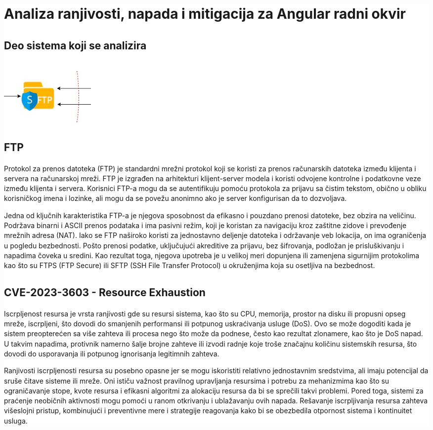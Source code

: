 # Analiza ranjivosti, napada i mitigacija za Angular radni okvir

## Deo sistema koji se analizira
![System Part SFTP](system-part-sftp.png)

## FTP
Protokol za prenos datoteka (FTP) je standardni mrežni protokol koji se koristi za prenos računarskih datoteka između klijenta i servera na računarskoj mreži. 
FTP je izgrađen na arhitekturi klijent-server modela i koristi odvojene kontrolne i podatkovne veze između klijenta i servera. 
Korisnici FTP-a mogu da se autentifikuju pomoću protokola za prijavu sa čistim tekstom, obično u obliku korisničkog imena i lozinke, ali mogu da se povežu anonimno ako je server konfigurisan da to dozvoljava.

Jedna od ključnih karakteristika FTP-a je njegova sposobnost da efikasno i pouzdano prenosi datoteke, bez obzira na veličinu. 
Podržava binarni i ASCII prenos podataka i ima pasivni režim, koji je koristan za navigaciju kroz zaštitne zidove i prevođenje mrežnih adresa (NAT). 
Iako se FTP naširoko koristi za jednostavno deljenje datoteka i održavanje veb lokacija, on ima ograničenja u pogledu bezbednosti. 
Pošto prenosi podatke, uključujući akreditive za prijavu, bez šifrovanja, podložan je prisluškivanju i napadima čoveka u sredini. Kao rezultat toga, njegova upotreba je u velikoj meri dopunjena ili zamenjena sigurnijim protokolima kao što su FTPS (FTP Secure) ili SFTP (SSH File Transfer Protocol) u okruženjima koja su osetljiva na bezbednost.



## CVE-2023-3603 - Resource Exhaustion
Iscrpljenost resursa je vrsta ranjivosti gde su resursi sistema, kao što su CPU, memorija, prostor na disku ili propusni opseg mreže, iscrpljeni, što dovodi do smanjenih performansi ili potpunog uskraćivanja usluge (DoS). Ovo se može dogoditi kada je sistem preopterećen sa više zahteva ili procesa nego što može da podnese, često kao rezultat zlonamere, kao što je DoS napad. U takvim napadima, protivnik namerno šalje brojne zahteve ili izvodi radnje koje troše značajnu količinu sistemskih resursa, što dovodi do usporavanja ili potpunog ignorisanja legitimnih zahteva.

Ranjivosti iscrpljenosti resursa su posebno opasne jer se mogu iskoristiti relativno jednostavnim sredstvima, ali imaju potencijal da sruše čitave sisteme ili mreže. Oni ističu važnost pravilnog upravljanja resursima i potrebu za mehanizmima kao što su ograničavanje stope, kvote resursa i efikasni algoritmi za alokaciju resursa da bi se sprečili takvi problemi. Pored toga, sistemi za praćenje neobičnih aktivnosti mogu pomoći u ranom otkrivanju i ublažavanju ovih napada. Rešavanje iscrpljivanja resursa zahteva višeslojni pristup, kombinujući i preventivne mere i strategije reagovanja kako bi se obezbedila otpornost sistema i kontinuitet usluga.
